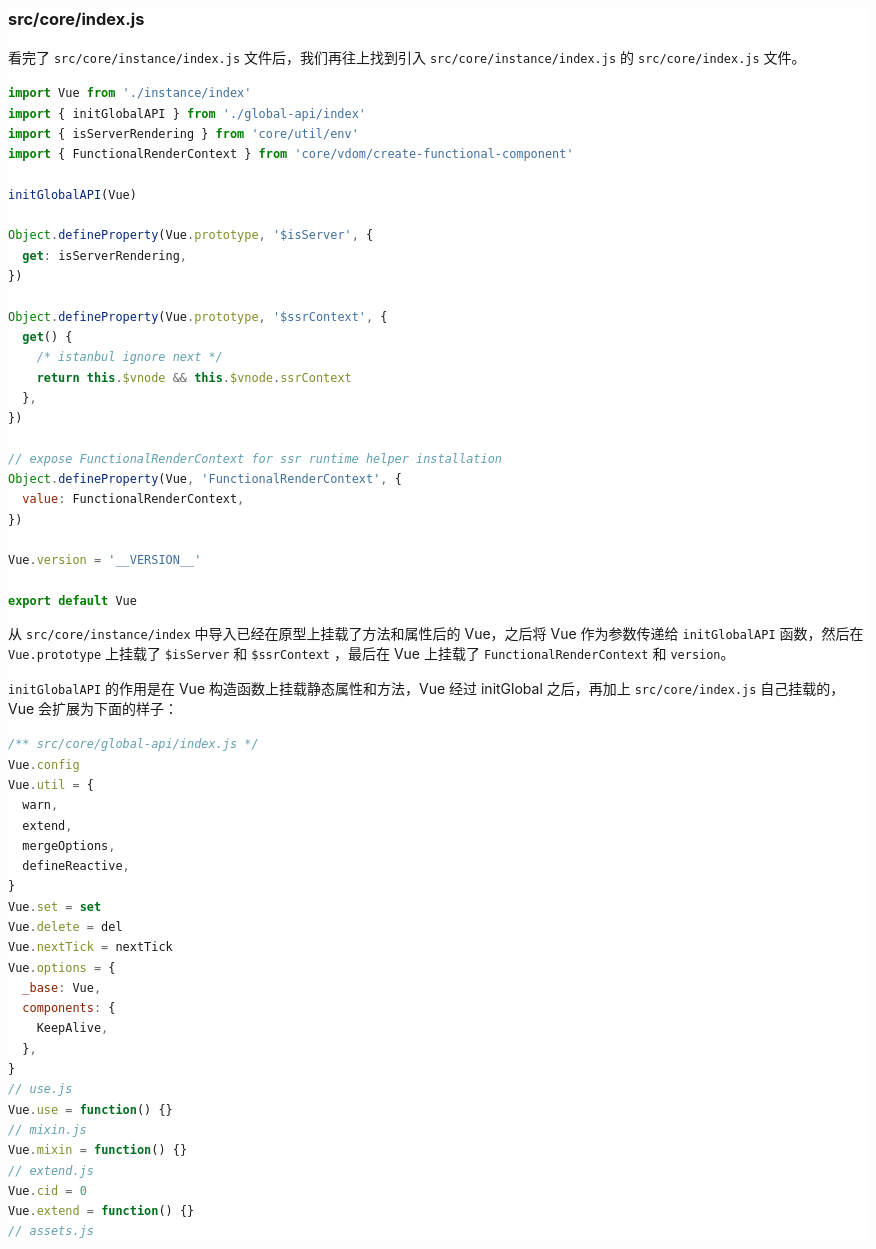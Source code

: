### src/core/index.js

看完了 `src/core/instance/index.js` 文件后，我们再往上找到引入 `src/core/instance/index.js` 的 `src/core/index.js` 文件。

```js
import Vue from './instance/index'
import { initGlobalAPI } from './global-api/index'
import { isServerRendering } from 'core/util/env'
import { FunctionalRenderContext } from 'core/vdom/create-functional-component'

initGlobalAPI(Vue)

Object.defineProperty(Vue.prototype, '$isServer', {
  get: isServerRendering,
})

Object.defineProperty(Vue.prototype, '$ssrContext', {
  get() {
    /* istanbul ignore next */
    return this.$vnode && this.$vnode.ssrContext
  },
})

// expose FunctionalRenderContext for ssr runtime helper installation
Object.defineProperty(Vue, 'FunctionalRenderContext', {
  value: FunctionalRenderContext,
})

Vue.version = '__VERSION__'

export default Vue
```

从 `src/core/instance/index` 中导入已经在原型上挂载了方法和属性后的 Vue，之后将 Vue 作为参数传递给 `initGlobalAPI` 函数，然后在 `Vue.prototype` 上挂载了 `$isServer` 和 `$ssrContext` ，最后在 Vue 上挂载了 `FunctionalRenderContext` 和 `version`。

`initGlobalAPI` 的作用是在 Vue 构造函数上挂载静态属性和方法，Vue 经过 initGlobal 之后，再加上 `src/core/index.js` 自己挂载的，Vue 会扩展为下面的样子：

```js
/** src/core/global-api/index.js */
Vue.config
Vue.util = {
  warn,
  extend,
  mergeOptions,
  defineReactive,
}
Vue.set = set
Vue.delete = del
Vue.nextTick = nextTick
Vue.options = {
  _base: Vue,
  components: {
    KeepAlive,
  },
}
// use.js
Vue.use = function() {}
// mixin.js
Vue.mixin = function() {}
// extend.js
Vue.cid = 0
Vue.extend = function() {}
// assets.js
```
